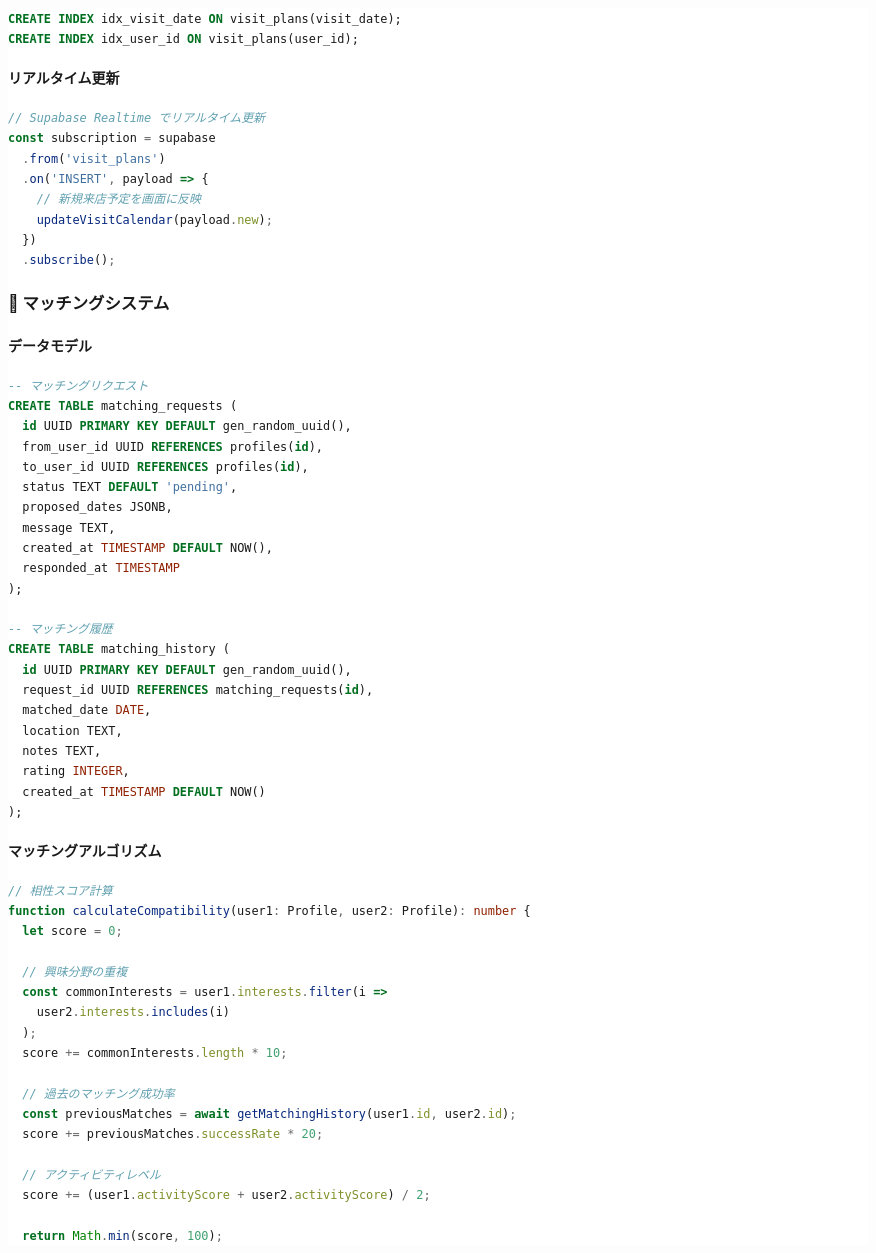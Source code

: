 ```sql
CREATE INDEX idx_visit_date ON visit_plans(visit_date);
CREATE INDEX idx_user_id ON visit_plans(user_id);
```

#### リアルタイム更新
```typescript
// Supabase Realtime でリアルタイム更新
const subscription = supabase
  .from('visit_plans')
  .on('INSERT', payload => {
    // 新規来店予定を画面に反映
    updateVisitCalendar(payload.new);
  })
  .subscribe();
```

### 🤝 マッチングシステム

#### データモデル
```sql
-- マッチングリクエスト
CREATE TABLE matching_requests (
  id UUID PRIMARY KEY DEFAULT gen_random_uuid(),
  from_user_id UUID REFERENCES profiles(id),
  to_user_id UUID REFERENCES profiles(id),
  status TEXT DEFAULT 'pending',
  proposed_dates JSONB,
  message TEXT,
  created_at TIMESTAMP DEFAULT NOW(),
  responded_at TIMESTAMP
);

-- マッチング履歴
CREATE TABLE matching_history (
  id UUID PRIMARY KEY DEFAULT gen_random_uuid(),
  request_id UUID REFERENCES matching_requests(id),
  matched_date DATE,
  location TEXT,
  notes TEXT,
  rating INTEGER,
  created_at TIMESTAMP DEFAULT NOW()
);
```

#### マッチングアルゴリズム
```typescript
// 相性スコア計算
function calculateCompatibility(user1: Profile, user2: Profile): number {
  let score = 0;
  
  // 興味分野の重複
  const commonInterests = user1.interests.filter(i => 
    user2.interests.includes(i)
  );
  score += commonInterests.length * 10;
  
  // 過去のマッチング成功率
  const previousMatches = await getMatchingHistory(user1.id, user2.id);
  score += previousMatches.successRate * 20;
  
  // アクティビティレベル
  score += (user1.activityScore + user2.activityScore) / 2;
  
  return Math.min(score, 100);
```